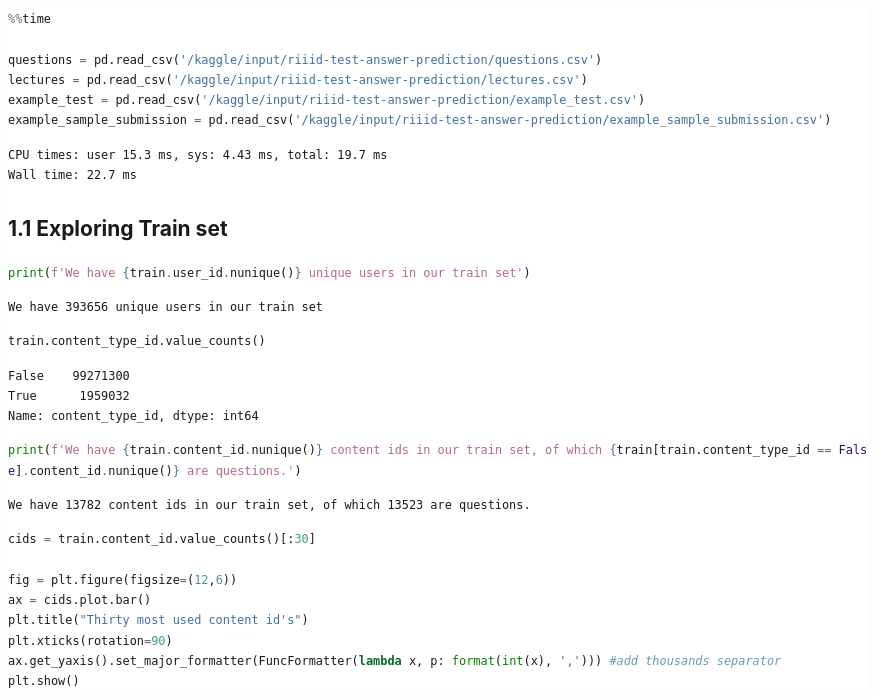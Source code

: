 

```python
%%time

questions = pd.read_csv('/kaggle/input/riiid-test-answer-prediction/questions.csv')
lectures = pd.read_csv('/kaggle/input/riiid-test-answer-prediction/lectures.csv')
example_test = pd.read_csv('/kaggle/input/riiid-test-answer-prediction/example_test.csv')
example_sample_submission = pd.read_csv('/kaggle/input/riiid-test-answer-prediction/example_sample_submission.csv')

```

```
CPU times: user 15.3 ms, sys: 4.43 ms, total: 19.7 ms
Wall time: 22.7 ms
```



## 1.1 Exploring Train set

```python
print(f'We have {train.user_id.nunique()} unique users in our train set')

```

```
We have 393656 unique users in our train set
```



```python
train.content_type_id.value_counts()
```

```
False    99271300
True      1959032
Name: content_type_id, dtype: int64
```



```python
print(f'We have {train.content_id.nunique()} content ids in our train set, of which {train[train.content_type_id == False].content_id.nunique()} are questions.')
```

```
We have 13782 content ids in our train set, of which 13523 are questions.
```



```python
cids = train.content_id.value_counts()[:30]

fig = plt.figure(figsize=(12,6))
ax = cids.plot.bar()
plt.title("Thirty most used content id's")
plt.xticks(rotation=90)
ax.get_yaxis().set_major_formatter(FuncFormatter(lambda x, p: format(int(x), ','))) #add thousands separator
plt.show()
```

